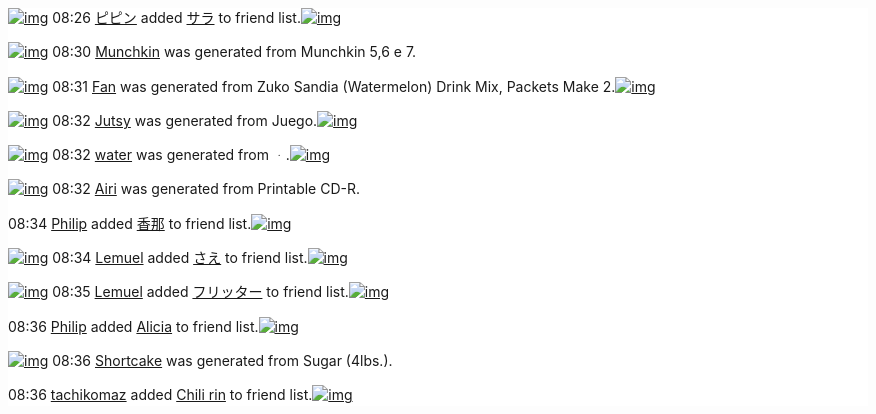 [![img](http://kacdn02.appspot.com/5262140780838912/3e9c.jpg)](http://www.barcodekanojo.com/user/450263/%E3%83%94%E3%83%94%E3%83%B3) 08:26 [ピピン](http://www.barcodekanojo.com/user/450263/%E3%83%94%E3%83%94%E3%83%B3) added [サラ](http://www.barcodekanojo.com/kanojo/1967625/%E3%82%B5%E3%83%A9) to friend list.[![img](http://kacdn02.appspot.com/5262140780838912/3e9c.jpg)](http://www.barcodekanojo.com/kanojo/1967625/%E3%82%B5%E3%83%A9)

[![img](http://kacdn02.appspot.com/5262140780838912/3e9c.jpg)](http://www.barcodekanojo.com/kanojo/2885350/Munchkin) 08:30 [Munchkin](http://www.barcodekanojo.com/kanojo/2885350/Munchkin) was generated from Munchkin 5,6 e 7.

[![img](http://kacdn02.appspot.com/5262140780838912/3e9c.jpg)](http://www.barcodekanojo.com/kanojo/2885351/Fan) 08:31 [Fan](http://www.barcodekanojo.com/kanojo/2885351/Fan) was generated from Zuko Sandia (Watermelon) Drink Mix, Packets Make 2.[![img](http://kacdn02.appspot.com/5262140780838912/3e9c.jpg)](http://www.barcodekanojo.com/product_images/barcode/5505421/1397345434/50x50xZuko,P20Sandia,P20,P28Watermelon,P29,P20Drink,P20Mix,P2C,P20Packets,P20Make,P202.jpg,qw=88,ah=88.pagespeed.ic.YAsOc4BUKh.jpg)

[![img](http://kacdn02.appspot.com/5262140780838912/3e9c.jpg)](http://www.barcodekanojo.com/kanojo/2885352/Jutsy) 08:32 [Jutsy](http://www.barcodekanojo.com/kanojo/2885352/Jutsy) was generated from Juego.[![img](http://kacdn02.appspot.com/5262140780838912/3e9c.jpg)](http://www.barcodekanojo.com/product_images/barcode/5505422/1397345471/Juego.jpg)

[![img](http://kacdn02.appspot.com/5262140780838912/3e9c.jpg)](http://www.barcodekanojo.com/kanojo/2885353/water) 08:32 [water](http://www.barcodekanojo.com/kanojo/2885353/water) was generated from ᆞ.[![img](http://kacdn02.appspot.com/5262140780838912/3e9c.jpg)](http://www.barcodekanojo.com/product_images/barcode/3205685/1318389482/%ED%9C%98%EC%98%A4%20%EC%88%9C%EC%88%98.jpg)

[![img](http://kacdn02.appspot.com/5262140780838912/3e9c.jpg)](http://www.barcodekanojo.com/kanojo/2885354/Airi) 08:32 [Airi](http://www.barcodekanojo.com/kanojo/2885354/Airi) was generated from Printable CD-R.

08:34 [Philip](http://www.barcodekanojo.com/user/450043/Philip) added [香那](http://www.barcodekanojo.com/kanojo/351007/%E9%A6%99%E9%82%A3) to friend list.[![img](http://kacdn02.appspot.com/5262140780838912/3e9c.jpg)](http://www.barcodekanojo.com/kanojo/351007/%E9%A6%99%E9%82%A3)

[![img](http://kacdn02.appspot.com/5262140780838912/3e9c.jpg)](http://www.barcodekanojo.com/user/399321/Lemuel) 08:34 [Lemuel](http://www.barcodekanojo.com/user/399321/Lemuel) added [さえ](http://www.barcodekanojo.com/kanojo/281710/%E3%81%95%E3%81%88) to friend list.[![img](http://kacdn02.appspot.com/5262140780838912/3e9c.jpg)](http://www.barcodekanojo.com/kanojo/281710/%E3%81%95%E3%81%88)

[![img](http://kacdn02.appspot.com/5262140780838912/3e9c.jpg)](http://www.barcodekanojo.com/user/399321/Lemuel) 08:35 [Lemuel](http://www.barcodekanojo.com/user/399321/Lemuel) added [フリッター](http://www.barcodekanojo.com/kanojo/2345862/%E3%83%95%E3%83%AA%E3%83%83%E3%82%BF%E3%83%BC) to friend list.[![img](http://kacdn02.appspot.com/5262140780838912/3e9c.jpg)](http://www.barcodekanojo.com/kanojo/2345862/%E3%83%95%E3%83%AA%E3%83%83%E3%82%BF%E3%83%BC)

08:36 [Philip](http://www.barcodekanojo.com/user/450043/Philip) added [Alicia](http://www.barcodekanojo.com/kanojo/998062/Alicia) to friend list.[![img](http://kacdn02.appspot.com/5262140780838912/3e9c.jpg)](http://www.barcodekanojo.com/kanojo/998062/Alicia)

[![img](http://kacdn02.appspot.com/5262140780838912/3e9c.jpg)](http://www.barcodekanojo.com/kanojo/2885355/Shortcake) 08:36 [Shortcake](http://www.barcodekanojo.com/kanojo/2885355/Shortcake) was generated from Sugar (4lbs.).

08:36 [tachikomaz](http://www.barcodekanojo.com/user/449410/tachikomaz) added [Chili rin](http://www.barcodekanojo.com/kanojo/2652431/Chili%20rin) to friend list.[![img](http://kacdn02.appspot.com/5262140780838912/3e9c.jpg)](http://www.barcodekanojo.com/kanojo/2652431/Chili%20rin)
